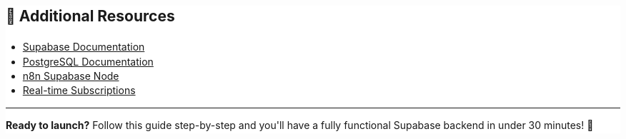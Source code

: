
## 🔗 Additional Resources

- [Supabase Documentation](https://supabase.com/docs)
- [PostgreSQL Documentation](https://www.postgresql.org/docs/)
- [n8n Supabase Node](https://docs.n8n.io/integrations/builtin/cluster-nodes/n8n-nodes-base.supabase/)
- [Real-time Subscriptions](https://supabase.com/docs/guides/realtime)

---

**Ready to launch?** Follow this guide step-by-step and you'll have a fully functional Supabase backend in under 30 minutes! 🚀
